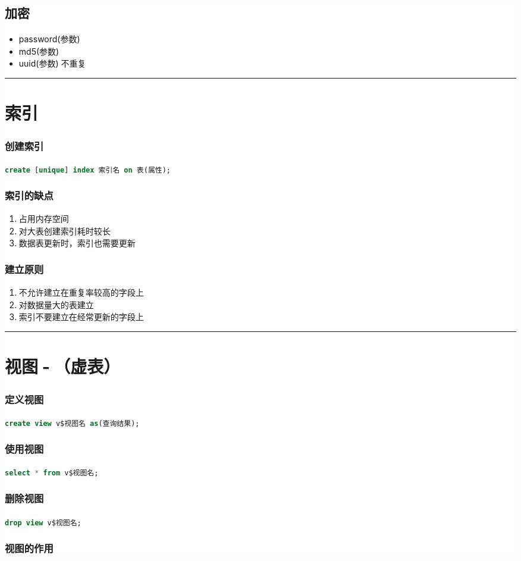 

## 加密

* password(参数)
* md5(参数)
* uuid(参数) 不重复

---

# 索引

### 创建索引

```sql
create [unique] index 索引名 on 表(属性);
```

### 索引的缺点

1. 占用内存空间
2. 对大表创建索引耗时较长
3. 数据表更新时，索引也需要更新

### 建立原则

1. 不允许建立在重复率较高的字段上
2. 对数据量大的表建立
3. 索引不要建立在经常更新的字段上

---

# 视图 - （虚表）

### 定义视图

```sql
create view v$视图名 as(查询结果);
```

### 使用视图

```sql
select * from v$视图名;
```

### 删除视图

```sql
drop view v$视图名;
```

### 视图的作用
